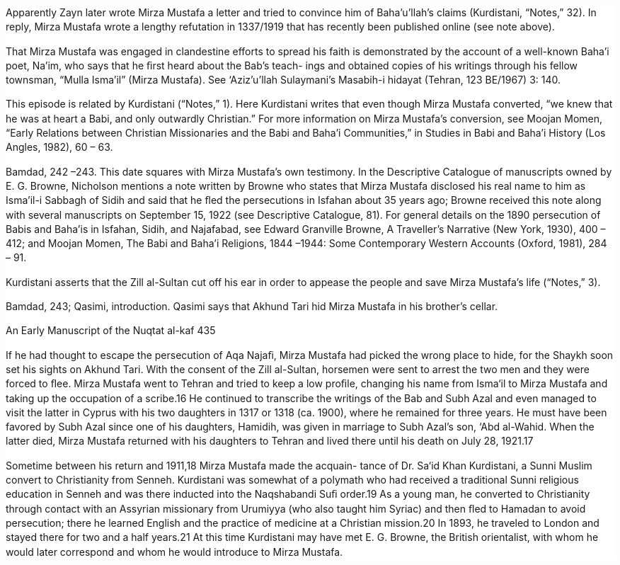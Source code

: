 Apparently Zayn later wrote Mirza Mustafa a letter and tried to convince him of Baha’u’llah’s
claims (Kurdistani, “Notes,” 32). In reply, Mirza Mustafa wrote a lengthy refutation in 1337/1919
that has recently been published online (see note above).

That Mirza Mustafa was engaged in clandestine efforts to spread his faith is demonstrated by
the account of a well-known Baha’i poet, Na’im, who says that he ﬁrst heard about the Bab’s teach-
ings and obtained copies of his writings through his fellow townsman, “Mulla Isma’il” (Mirza
Mustafa). See ‘Aziz’u’llah Sulaymani’s Masabih-i hidayat (Tehran, 123 BE/1967) 3: 140.

This episode is related by Kurdistani (“Notes,” 1). Here Kurdistani writes that even though
Mirza Mustafa converted, “we knew that he was at heart a Babi, and only outwardly Christian.”
For more information on Mirza Mustafa’s conversion, see Moojan Momen, “Early Relations
between Christian Missionaries and the Babi and Baha’i Communities,” in Studies in Babi and
Baha’i History (Los Angles, 1982), 60 – 63.

Bamdad, 242 –243. This date squares with Mirza Mustafa’s own testimony. In the Descriptive
Catalogue of manuscripts owned by E. G. Browne, Nicholson mentions a note written by
Browne who states that Mirza Mustafa disclosed his real name to him as Isma’il-i Sabbagh of
Sidih and said that he ﬂed the persecutions in Isfahan about 35 years ago; Browne received this
note along with several manuscripts on September 15, 1922 (see Descriptive Catalogue, 81). For
general details on the 1890 persecution of Babis and Baha’is in Isfahan, Sidih, and Najafabad, see
Edward Granville Browne, A Traveller’s Narrative (New York, 1930), 400 – 412; and Moojan
Momen, The Babi and Baha’i Religions, 1844 –1944: Some Contemporary Western Accounts (Oxford,
1981), 284 – 91.

Kurdistani asserts that the Zill al-Sultan cut off his ear in order to appease the people and save
Mirza Mustafa’s life (“Notes,” 3).

Bamdad, 243; Qasimi, introduction. Qasimi says that Akhund Tari hid Mirza Mustafa in his
brother’s cellar.

An Early Manuscript of the Nuqtat al-kaf 435

If he had thought to escape the persecution of Aqa Najaﬁ, Mirza Mustafa had
picked the wrong place to hide, for the Shaykh soon set his sights on Akhund
Tari. With the consent of the Zill al-Sultan, horsemen were sent to arrest the
two men and they were forced to ﬂee. Mirza Mustafa went to Tehran and tried
to keep a low proﬁle, changing his name from Isma‘il to Mirza Mustafa and
taking up the occupation of a scribe.16 He continued to transcribe the writings
of the Bab and Subh Azal and even managed to visit the latter in Cyprus with
his two daughters in 1317 or 1318 (ca. 1900), where he remained for three
years. He must have been favored by Subh Azal since one of his daughters,
Hamidih, was given in marriage to Subh Azal’s son, ‘Abd al-Wahid. When the
latter died, Mirza Mustafa returned with his daughters to Tehran and lived
there until his death on July 28, 1921.17

Sometime between his return and 1911,18 Mirza Mustafa made the acquain-
tance of Dr. Sa‘id Khan Kurdistani, a Sunni Muslim convert to Christianity
from Senneh. Kurdistani was somewhat of a polymath who had received a
traditional Sunni religious education in Senneh and was there inducted into the
Naqshabandi Suﬁ order.19 As a young man, he converted to Christianity
through contact with an Assyrian missionary from Urumiyya (who also taught
him Syriac) and then ﬂed to Hamadan to avoid persecution; there he learned
English and the practice of medicine at a Christian mission.20 In 1893, he traveled
to London and stayed there for two and a half years.21 At this time Kurdistani
may have met E. G. Browne, the British orientalist, with whom he would later
correspond and whom he would introduce to Mirza Mustafa.
